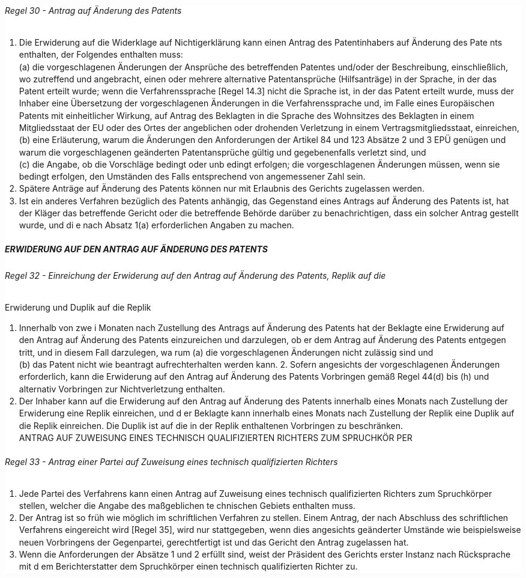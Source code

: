 
###### Regel 30 - Antrag auf Änderung des Patents  
1. Die Erwiderung auf die Widerklage auf Nichtigerklärung kann einen Antrag des Patentinhabers auf 
Änderung des Pate nts enthalten, der Folgendes enthalten muss:  
(a) die vorgeschlagenen Änderungen der Ansprüche des betreffenden Patentes und/oder der 
Beschreibung, einschließlich, wo zutreffend und angebracht, einen oder mehrere alternative 
Patentansprüche (Hilfsanträge) in der Sprache, in der das Patent erteilt wurde; wenn die 
Verfahrenssprache [Regel 14.3] nicht die Sprache ist, in der das Patent erteilt wurde, muss der Inhaber 
eine Übersetzung der vorgeschlagenen Änderungen in die Verfahrenssprache und, im Falle eines 
Europäischen Patents mit einheitlicher Wirkung, auf Antrag des Beklagten in die Sprache des 
Wohnsitzes des Beklagten in einem Mitgliedsstaat der EU oder des Ortes der angeblichen oder 
drohenden Verletzung in einem Vertragsmitgliedsstaat, einreichen,  
(b) eine  Erläuterung, warum die Änderungen den Anforderungen der Artikel 84 und 123 Absätze 2 und 
3 EPÜ genügen und warum die vorgeschlagenen geänderten Patentansprüche gültig und gegebenenfalls 
verletzt sind, und  
(c) die Angabe, ob die Vorschläge bedingt oder unb edingt erfolgen; die vorgeschlagenen Änderungen 
müssen, wenn sie bedingt erfolgen, den Umständen des Falls entsprechend von angemessener Zahl sein.  
2. Spätere Anträge auf Änderung des Patents können nur mit Erlaubnis des Gerichts zugelassen werden.  
3. Ist  ein anderes Verfahren bezüglich des Patents anhängig, das Gegenstand eines Antrags auf 
Änderung des Patents ist, hat der Kläger das betreffende Gericht oder die betreffende Behörde darüber 
zu benachrichtigen, dass ein solcher Antrag gestellt wurde, und di e nach Absatz 1(a) erforderlichen 
Angaben zu machen.

##### ERWIDERUNG AUF DEN ANTRAG AUF ÄNDERUNG DES PATENTS  

###### Regel 32 - Einreichung der Erwiderung auf den Antrag auf Änderung des Patents, Replik auf die 
Erwiderung und Duplik auf die Replik  
1. Innerhalb von zwe i Monaten nach Zustellung des Antrags auf Änderung des Patents hat der Beklagte 
eine Erwiderung auf den Antrag auf Änderung des Patents einzureichen und darzulegen, ob er dem 
Antrag auf Änderung des Patents entgegen tritt, und in diesem Fall darzulegen, wa rum 
(a) die vorgeschlagenen Änderungen nicht zulässig sind und  
(b) das Patent nicht wie beantragt aufrechterhalten werden kann.  2. Sofern angesichts der vorgeschlagenen Änderungen erforderlich, kann die Erwiderung auf den Antrag 
auf Änderung des Patents Vorbringen gemäß Regel 44(d) bis (h) und alternativ Vorbringen zur 
Nichtverletzung enthalten.  
3. Der Inhaber kann auf die Erwiderung auf den Antrag auf Änderung des Patents innerhalb eines 
Monats nach Zustellung der Erwiderung eine Replik einreichen, und d er Beklagte kann innerhalb eines 
Monats nach Zustellung der Replik eine Duplik auf die Replik einreichen. Die Duplik ist auf die in der 
Replik enthaltenen Vorbringen zu beschränken.  
ANTRAG AUF ZUWEISUNG EINES TECHNISCH QUALIFIZIERTEN RICHTERS ZUM 
SPRUCHKÖR PER  

###### Regel 33 - Antrag einer Partei auf Zuweisung eines technisch qualifizierten Richters  
1. Jede Partei des Verfahrens kann einen Antrag auf Zuweisung eines technisch qualifizierten Richters 
zum Spruchkörper stellen, welcher die Angabe des maßgeblichen te chnischen Gebiets enthalten muss.  
2. Der Antrag ist so früh wie möglich im schriftlichen Verfahren zu stellen. Einem Antrag, der nach 
Abschluss des schriftlichen Verfahrens eingereicht wird [Regel 35], wird nur stattgegeben, wenn dies 
angesichts geänderter  Umstände wie beispielsweise neuen Vorbringens der Gegenpartei, gerechtfertigt 
ist und das Gericht den Antrag zugelassen hat.  
3. Wenn die Anforderungen der Absätze 1 und 2 erfüllt sind, weist der Präsident des Gerichts erster 
Instanz nach Rücksprache mit d em Berichterstatter dem Spruchkörper einen technisch qualifizierten 
Richter zu.  
